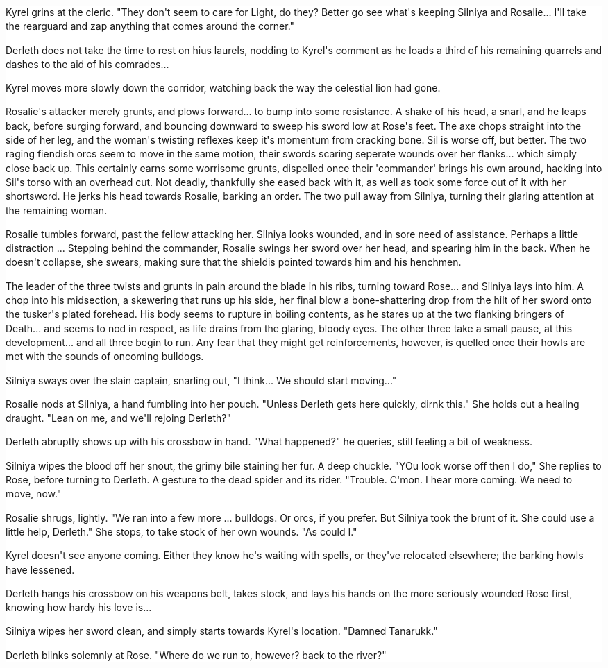 Kyrel grins at the cleric. "They don't seem to care for Light, do they? Better go see what's keeping Silniya and Rosalie... I'll take the rearguard and zap anything that comes around the corner."

Derleth does not take the time to rest on hius laurels, nodding to Kyrel's comment as he loads a third of his remaining quarrels and dashes to the aid of his comrades...

Kyrel moves more slowly down the corridor, watching back the way the celestial lion had gone.

Rosalie's attacker merely grunts, and plows forward... to bump into some resistance. A shake of his head, a snarl, and he leaps back, before surging forward, and bouncing downward to sweep his sword low at Rose's feet. The axe chops straight into the side of her leg, and the woman's twisting reflexes keep it's momentum from cracking bone. Sil is worse off, but better. The two raging fiendish orcs seem to move in the same motion, their swords scaring seperate wounds over her flanks... which simply close back up. This certainly earns some worrisome grunts, dispelled once their 'commander' brings his own around, hacking into Sil's torso with an overhead cut. Not deadly, thankfully she eased back with it, as well as took some force out of it with her shortsword. He jerks his head towards Rosalie, barking an order. The two pull away from Silniya, turning their glaring attention at the remaining woman.

Rosalie tumbles forward, past the fellow attacking her. Silniya looks wounded, and in sore need of assistance. Perhaps a little distraction ... Stepping behind the commander, Rosalie swings her sword over her head, and spearing him in the back. When he doesn't collapse, she swears, making sure that the shieldis pointed towards him and his henchmen.

The leader of the three twists and grunts in pain around the blade in his ribs, turning toward Rose... and Silniya lays into him. A chop into his midsection, a skewering that runs up his side, her final blow a bone-shattering drop from the hilt of her sword onto the tusker's plated forehead. His body seems to rupture in boiling contents, as he stares up at the two flanking bringers of Death... and seems to nod in respect, as life drains from the glaring, bloody eyes. The other three take a small pause, at this development... and all three begin to run. Any fear that they might get reinforcements, however, is quelled once their howls are met with the sounds of oncoming bulldogs.

Silniya sways over the slain captain, snarling out, "I think... We should start moving..."

Rosalie nods at Silniya, a hand fumbling into her pouch. "Unless Derleth gets here quickly, dirnk this." She holds out a healing draught. "Lean on me, and we'll rejoing Derleth?"

Derleth abruptly shows up with his crossbow in hand. "What happened?" he queries, still feeling a bit of weakness.

Silniya wipes the blood off her snout, the grimy bile staining her fur. A deep chuckle. "YOu look worse off then I do," She replies to Rose, before turning to Derleth. A gesture to the dead spider and its rider. "Trouble. C'mon. I hear more coming. We need to move, now."

Rosalie shrugs, lightly. "We ran into a few more ... bulldogs. Or orcs, if you prefer. But Silniya took the brunt of it. She could use a little help, Derleth." She stops, to take stock of her own wounds. "As could I."

Kyrel doesn't see anyone coming. Either they know he's waiting with spells, or they've relocated elsewhere; the barking howls have lessened.

Derleth hangs his crossbow on his weapons belt, takes stock, and lays his hands on the more seriously wounded Rose first, knowing how hardy his love is...

Silniya wipes her sword clean, and simply starts towards Kyrel's location. "Damned Tanarukk."

Derleth blinks solemnly at Rose. "Where do we run to, however? back to the river?"
